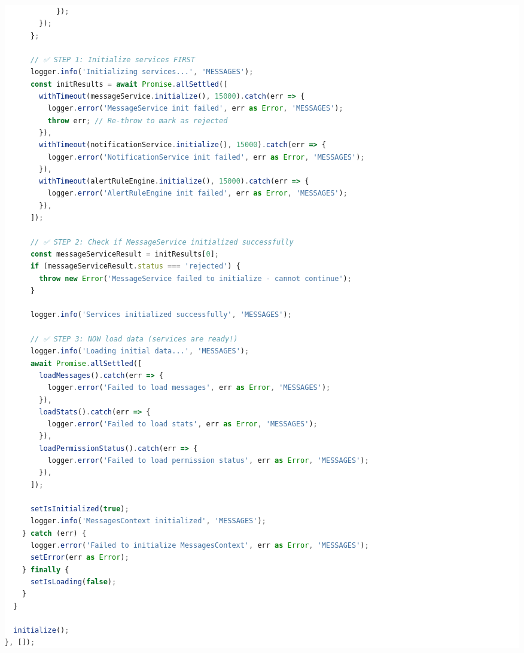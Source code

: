 ```typescript
            });
        });
      };

      // ✅ STEP 1: Initialize services FIRST
      logger.info('Initializing services...', 'MESSAGES');
      const initResults = await Promise.allSettled([
        withTimeout(messageService.initialize(), 15000).catch(err => {
          logger.error('MessageService init failed', err as Error, 'MESSAGES');
          throw err; // Re-throw to mark as rejected
        }),
        withTimeout(notificationService.initialize(), 15000).catch(err => {
          logger.error('NotificationService init failed', err as Error, 'MESSAGES');
        }),
        withTimeout(alertRuleEngine.initialize(), 15000).catch(err => {
          logger.error('AlertRuleEngine init failed', err as Error, 'MESSAGES');
        }),
      ]);

      // ✅ STEP 2: Check if MessageService initialized successfully
      const messageServiceResult = initResults[0];
      if (messageServiceResult.status === 'rejected') {
        throw new Error('MessageService failed to initialize - cannot continue');
      }

      logger.info('Services initialized successfully', 'MESSAGES');

      // ✅ STEP 3: NOW load data (services are ready!)
      logger.info('Loading initial data...', 'MESSAGES');
      await Promise.allSettled([
        loadMessages().catch(err => {
          logger.error('Failed to load messages', err as Error, 'MESSAGES');
        }),
        loadStats().catch(err => {
          logger.error('Failed to load stats', err as Error, 'MESSAGES');
        }),
        loadPermissionStatus().catch(err => {
          logger.error('Failed to load permission status', err as Error, 'MESSAGES');
        }),
      ]);

      setIsInitialized(true);
      logger.info('MessagesContext initialized', 'MESSAGES');
    } catch (err) {
      logger.error('Failed to initialize MessagesContext', err as Error, 'MESSAGES');
      setError(err as Error);
    } finally {
      setIsLoading(false);
    }
  }

  initialize();
}, []);
```
